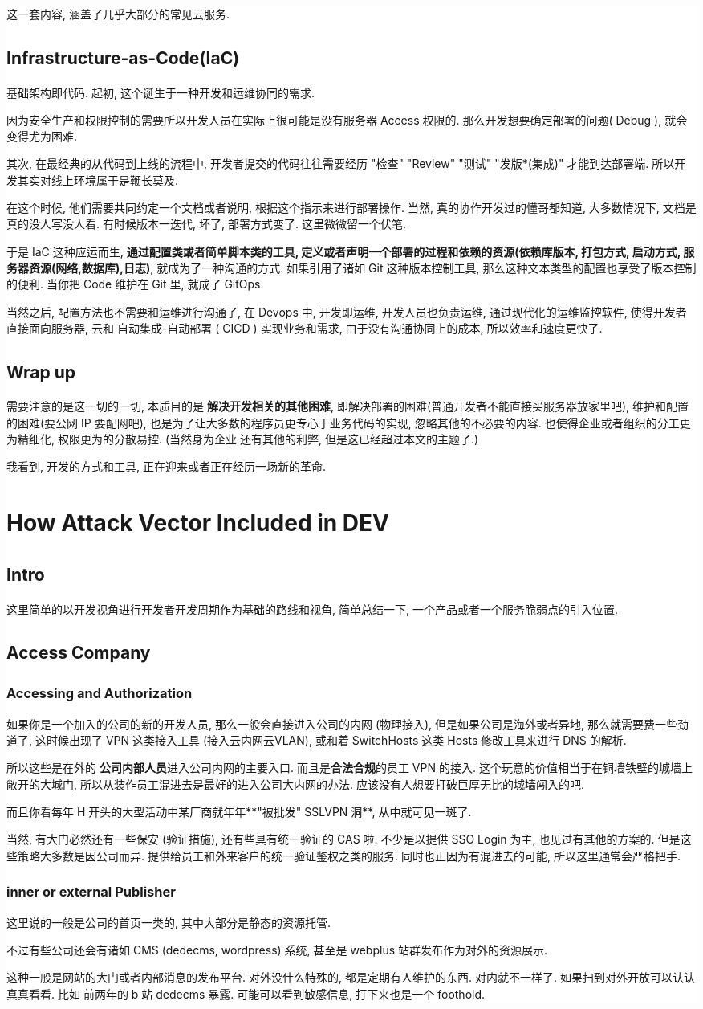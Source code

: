 这一套内容, 涵盖了几乎大部分的常见云服务.

## Infrastructure-as-Code(IaC)

基础架构即代码. 起初, 这个诞生于一种开发和运维协同的需求.

因为安全生产和权限控制的需要所以开发人员在实际上很可能是没有服务器 Access 权限的. 那么开发想要确定部署的问题( Debug ), 就会变得尤为困难.

其次, 在最经典的从代码到上线的流程中, 开发者提交的代码往往需要经历 "检查" "Review" "测试" "发版*(集成)" 才能到达部署端. 所以开发其实对线上环境属于是鞭长莫及.

在这个时候, 他们需要共同约定一个文档或者说明, 根据这个指示来进行部署操作. 当然, 真的协作开发过的懂哥都知道, 大多数情况下, 文档是真的没人写没人看. 有时候版本一迭代, 坏了, 部署方式变了. 这里微微留一个伏笔.

于是 IaC 这种应运而生, **通过配置类或者简单脚本类的工具, 定义或者声明一个部署的过程和依赖的资源(依赖库版本, 打包方式, 启动方式, 服务器资源(网络,数据库),日志)**, 就成为了一种沟通的方式. 如果引用了诸如 Git 这种版本控制工具, 那么这种文本类型的配置也享受了版本控制的便利. 当你把 Code 维护在 Git 里, 就成了 GitOps.

当然之后, 配置方法也不需要和运维进行沟通了, 在 Devops 中, 开发即运维, 开发人员也负责运维, 通过现代化的运维监控软件, 使得开发者直接面向服务器, 云和 自动集成-自动部署 ( CICD ) 实现业务和需求, 由于没有沟通协同上的成本, 所以效率和速度更快了.

## Wrap up

需要注意的是这一切的一切, 本质目的是 **解决开发相关的其他困难**, 即解决部署的困难(普通开发者不能直接买服务器放家里吧), 维护和配置的困难(要公网 IP 要配网吧), 也是为了让大多数的程序员更专心于业务代码的实现, 忽略其他的不必要的内容. 也使得企业或者组织的分工更为精细化, 权限更为的分散易控. (当然身为企业 还有其他的利弊, 但是这已经超过本文的主题了.)

我看到, 开发的方式和工具, 正在迎来或者正在经历一场新的革命.

# How Attack Vector Included in DEV

## Intro

这里简单的以开发视角进行开发者开发周期作为基础的路线和视角, 简单总结一下, 一个产品或者一个服务脆弱点的引入位置.

## Access Company

### Accessing and Authorization

如果你是一个加入的公司的新的开发人员, 那么一般会直接进入公司的内网 (物理接入), 但是如果公司是海外或者异地, 那么就需要费一些劲道了, 这时候出现了 VPN 这类接入工具 (接入云内网云VLAN), 或和着 SwitchHosts 这类 Hosts 修改工具来进行 DNS 的解析.

所以这些是在外的 **公司内部人员**进入公司内网的主要入口. 而且是**合法合规**的员工 VPN 的接入. 这个玩意的价值相当于在铜墙铁壁的城墙上敞开的大城门, 所以从装作员工混进去是最好的进入公司大内网的办法. 应该没有人想要打破巨厚无比的城墙闯入的吧.

而且你看每年 H 开头的大型活动中某厂商就年年**"被批发" SSLVPN 洞**, 从中就可见一斑了.

当然, 有大门必然还有一些保安 (验证措施), 还有些具有统一验证的 CAS 啦. 不少是以提供 SSO Login 为主, 也见过有其他的方案的. 但是这些策略大多数是因公司而异. 提供给员工和外来客户的统一验证鉴权之类的服务. 同时也正因为有混进去的可能, 所以这里通常会严格把手.

### inner or external Publisher

这里说的一般是公司的首页一类的, 其中大部分是静态的资源托管. 

不过有些公司还会有诸如 CMS (dedecms, wordpress) 系统, 甚至是 webplus 站群发布作为对外的资源展示. 

这种一般是网站的大门或者内部消息的发布平台. 对外没什么特殊的, 都是定期有人维护的东西. 对内就不一样了. 如果扫到对外开放可以认认真真看看. 比如 前两年的 b 站 dedecms 暴露. 可能可以看到敏感信息, 打下来也是一个 foothold.
